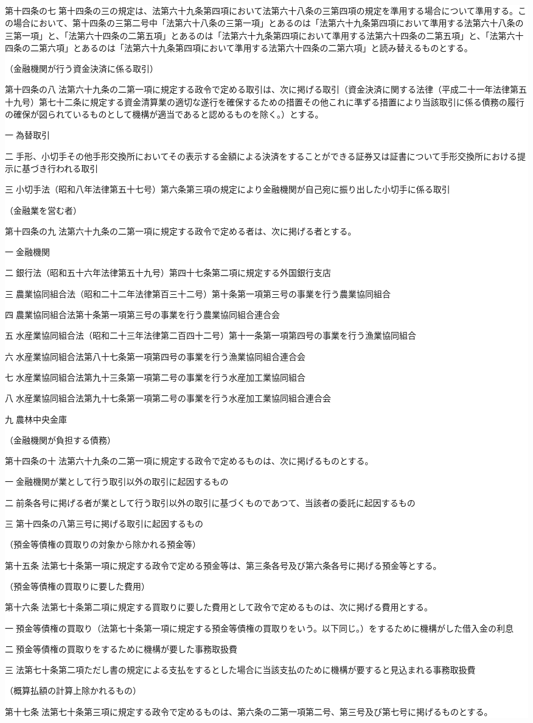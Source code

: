 第十四条の七 第十四条の三の規定は、法第六十九条第四項において法第六十八条の三第四項の規定を準用する場合について準用する。この場合において、第十四条の三第二号中「法第六十八条の三第一項」とあるのは「法第六十九条第四項において準用する法第六十八条の三第一項」と、「法第六十四条の二第五項」とあるのは「法第六十九条第四項において準用する法第六十四条の二第五項」と、「法第六十四条の二第六項」とあるのは「法第六十九条第四項において準用する法第六十四条の二第六項」と読み替えるものとする。

（金融機関が行う資金決済に係る取引）

第十四条の八 法第六十九条の二第一項に規定する政令で定める取引は、次に掲げる取引（資金決済に関する法律（平成二十一年法律第五十九号）第七十二条に規定する資金清算業の適切な遂行を確保するための措置その他これに準ずる措置により当該取引に係る債務の履行の確保が図られているものとして機構が適当であると認めるものを除く。）とする。

一 為替取引

二 手形、小切手その他手形交換所においてその表示する金額による決済をすることができる証券又は証書について手形交換所における提示に基づき行われる取引

三 小切手法（昭和八年法律第五十七号）第六条第三項の規定により金融機関が自己宛に振り出した小切手に係る取引

（金融業を営む者）

第十四条の九 法第六十九条の二第一項に規定する政令で定める者は、次に掲げる者とする。

一 金融機関

二 銀行法（昭和五十六年法律第五十九号）第四十七条第二項に規定する外国銀行支店

三 農業協同組合法（昭和二十二年法律第百三十二号）第十条第一項第三号の事業を行う農業協同組合

四 農業協同組合法第十条第一項第三号の事業を行う農業協同組合連合会

五 水産業協同組合法（昭和二十三年法律第二百四十二号）第十一条第一項第四号の事業を行う漁業協同組合

六 水産業協同組合法第八十七条第一項第四号の事業を行う漁業協同組合連合会

七 水産業協同組合法第九十三条第一項第二号の事業を行う水産加工業協同組合

八 水産業協同組合法第九十七条第一項第二号の事業を行う水産加工業協同組合連合会

九 農林中央金庫

（金融機関が負担する債務）

第十四条の十 法第六十九条の二第一項に規定する政令で定めるものは、次に掲げるものとする。

一 金融機関が業として行う取引以外の取引に起因するもの

二 前条各号に掲げる者が業として行う取引以外の取引に基づくものであつて、当該者の委託に起因するもの

三 第十四条の八第三号に掲げる取引に起因するもの

（預金等債権の買取りの対象から除かれる預金等）

第十五条 法第七十条第一項に規定する政令で定める預金等は、第三条各号及び第六条各号に掲げる預金等とする。

（預金等債権の買取りに要した費用）

第十六条 法第七十条第二項に規定する買取りに要した費用として政令で定めるものは、次に掲げる費用とする。

一 預金等債権の買取り（法第七十条第一項に規定する預金等債権の買取りをいう。以下同じ。）をするために機構がした借入金の利息

二 預金等債権の買取りをするために機構が要した事務取扱費

三 法第七十条第二項ただし書の規定による支払をするとした場合に当該支払のために機構が要すると見込まれる事務取扱費

（概算払額の計算上除かれるもの）

第十七条 法第七十条第三項に規定する政令で定めるものは、第六条の二第一項第二号、第三号及び第七号に掲げるものとする。
